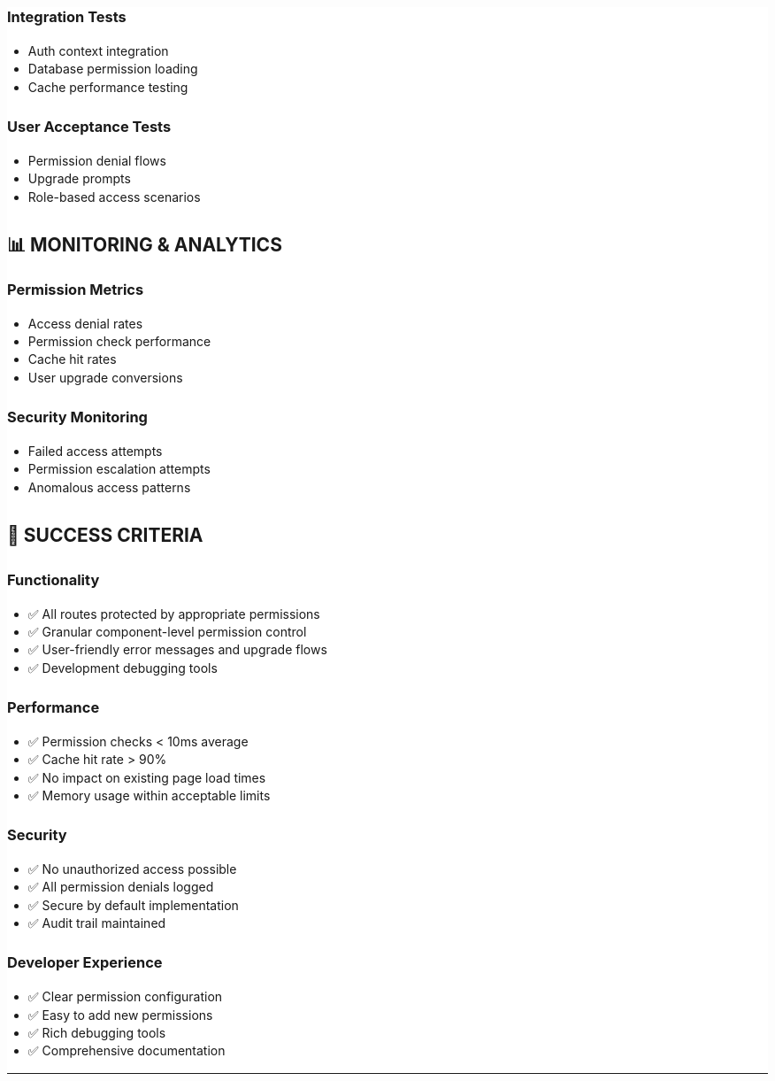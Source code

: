 ### Integration Tests
- Auth context integration
- Database permission loading
- Cache performance testing

### User Acceptance Tests
- Permission denial flows
- Upgrade prompts
- Role-based access scenarios

## 📊 MONITORING & ANALYTICS

### Permission Metrics
- Access denial rates
- Permission check performance
- Cache hit rates
- User upgrade conversions

### Security Monitoring
- Failed access attempts
- Permission escalation attempts
- Anomalous access patterns

## 🎯 SUCCESS CRITERIA

### Functionality
- ✅ All routes protected by appropriate permissions
- ✅ Granular component-level permission control
- ✅ User-friendly error messages and upgrade flows
- ✅ Development debugging tools

### Performance
- ✅ Permission checks < 10ms average
- ✅ Cache hit rate > 90%
- ✅ No impact on existing page load times
- ✅ Memory usage within acceptable limits

### Security
- ✅ No unauthorized access possible
- ✅ All permission denials logged
- ✅ Secure by default implementation
- ✅ Audit trail maintained

### Developer Experience
- ✅ Clear permission configuration
- ✅ Easy to add new permissions
- ✅ Rich debugging tools
- ✅ Comprehensive documentation

---